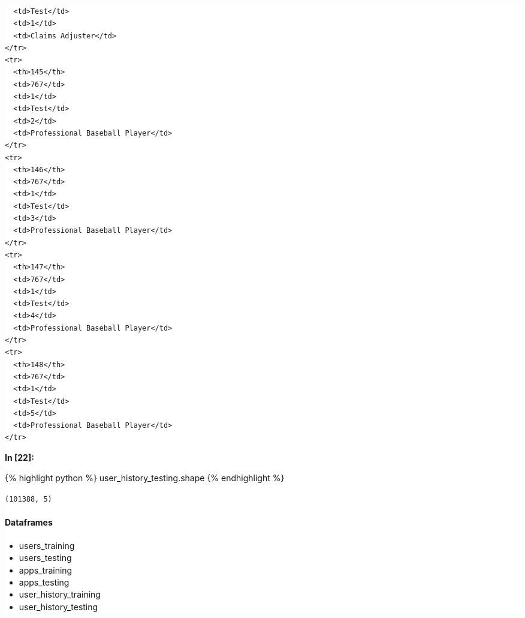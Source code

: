       <td>Test</td>
      <td>1</td>
      <td>Claims Adjuster</td>
    </tr>
    <tr>
      <th>145</th>
      <td>767</td>
      <td>1</td>
      <td>Test</td>
      <td>2</td>
      <td>Professional Baseball Player</td>
    </tr>
    <tr>
      <th>146</th>
      <td>767</td>
      <td>1</td>
      <td>Test</td>
      <td>3</td>
      <td>Professional Baseball Player</td>
    </tr>
    <tr>
      <th>147</th>
      <td>767</td>
      <td>1</td>
      <td>Test</td>
      <td>4</td>
      <td>Professional Baseball Player</td>
    </tr>
    <tr>
      <th>148</th>
      <td>767</td>
      <td>1</td>
      <td>Test</td>
      <td>5</td>
      <td>Professional Baseball Player</td>
    </tr>
  </tbody>
</table>
</div>



**In [22]:**

{% highlight python %}
user_history_testing.shape
{% endhighlight %}




    (101388, 5)


 
#### Dataframes
- users_training
- users_testing
- apps_training
- apps_testing
- user_history_training
- user_history_testing 
 